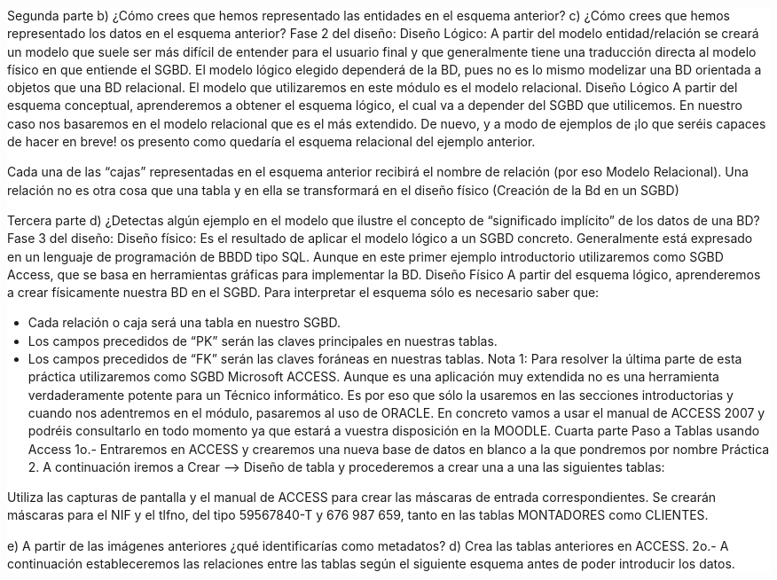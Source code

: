 

Segunda parte
b) ¿Cómo crees que hemos representado las entidades en el esquema anterior?
c) ¿Cómo crees que hemos representado los datos en el esquema anterior?
Fase 2 del diseño: Diseño Lógico: A partir del modelo entidad/relación se creará un modelo que suele ser más difícil de entender para el usuario final y que generalmente tiene una traducción directa al modelo físico en que entiende el SGBD. El modelo lógico elegido dependerá de la BD, pues no es lo mismo modelizar una BD orientada a objetos que una BD relacional. El modelo que utilizaremos en este módulo es el modelo relacional.
Diseño Lógico
A partir del esquema conceptual, aprenderemos a obtener el esquema lógico, el cual va a depender del SGBD que utilicemos. En nuestro caso nos basaremos en el modelo relacional que es el más extendido. De nuevo, y a modo de ejemplos de ¡lo que seréis capaces de hacer en breve! os presento como quedaría el esquema relacional del ejemplo anterior.


Cada una de las “cajas” representadas en el esquema anterior recibirá el nombre de relación (por eso Modelo Relacional). Una relación no es otra cosa que una tabla y en ella se transformará en el diseño físico (Creación de la Bd en un SGBD)


Tercera parte
d) ¿Detectas algún ejemplo en el modelo que ilustre el concepto de “significado implícito” de los datos de una BD?
Fase 3 del diseño: Diseño físico: Es el resultado de aplicar el modelo lógico a un SGBD concreto. Generalmente está expresado en un lenguaje de programación de BBDD tipo SQL. Aunque en este primer ejemplo introductorio utilizaremos como SGBD Access, que se basa en herramientas gráficas para implementar la BD.
Diseño Físico
A partir del esquema lógico, aprenderemos a crear físicamente nuestra BD en el SGBD. Para interpretar el esquema sólo es necesario saber que:
- Cada relación o caja será una tabla en nuestro SGBD.
- Los campos precedidos de “PK” serán las claves principales en nuestras tablas.
- Los campos precedidos de “FK” serán las claves foráneas en nuestras tablas.
Nota 1: Para resolver la última parte de esta práctica utilizaremos como SGBD
Microsoft ACCESS. Aunque es una aplicación muy extendida no es una herramienta verdaderamente potente para un Técnico informático. Es por eso que sólo la usaremos en las secciones introductorias y cuando nos adentremos en el módulo, pasaremos al uso de ORACLE. En concreto vamos a usar el manual de ACCESS 2007 y podréis consultarlo en todo momento ya que estará a vuestra disposición en la MOODLE. 
Cuarta parte
Paso a Tablas usando Access
1o.- Entraremos en ACCESS y crearemos una nueva base de datos en blanco a la que pondremos por nombre Práctica 2. A continuación iremos a Crear –> Diseño de tabla y procederemos a crear una a una las siguientes tablas: 

Utiliza las capturas de pantalla y el manual de ACCESS para crear las máscaras de entrada correspondientes. Se crearán máscaras para el NIF y el tlfno, del tipo 59567840-T y 676 987 659, tanto en las tablas MONTADORES como CLIENTES.







e) A partir de las imágenes anteriores ¿qué identificarías como metadatos?
d) Crea las tablas anteriores en ACCESS.
2o.- A continuación estableceremos las relaciones entre las tablas según el siguiente esquema antes de poder introducir los datos.
